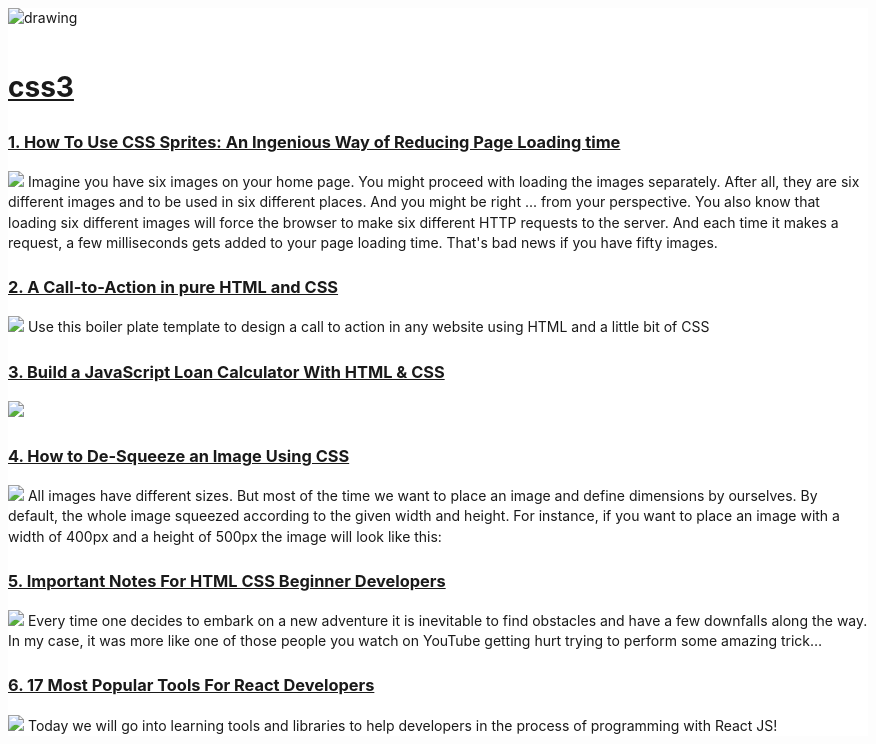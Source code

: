 <img src="https://hackernoon.com/banner-image.png" alt="drawing" width="1012"/>

# [css3](https://hackernoon.com/tagged/css3)
### [1. How To Use CSS Sprites: An Ingenious Way of Reducing Page Loading time](https://hackernoon.com/how-to-use-css-sprites-an-ingenious-way-of-reducing-page-loading-time-c72u37yk)
![](https://cdn.filestackcontent.com/23crVE4mSsOENgjurVhR)
Imagine you have six images on your home page. You might proceed with loading the images separately. After all, they are six different images and to be used in six different places. And you might be right ... from your perspective. You also know that loading six different images will force the browser to make six different HTTP requests to the server. And each time it makes a request, a few milliseconds gets added to your page loading time. That's bad news if you have fifty images.

### [2. A Call-to-Action in pure HTML and CSS](https://hackernoon.com/a-call-to-action-in-pure-html-and-css)
![](https://cdn.hackernoon.com/images/M6G22rxQzLTqx37eMqcSVG1Ybvj2-ro193o1u.jpeg)
Use this boiler plate template to design a call to action in any website using HTML and a little bit of CSS

### [3. Build a JavaScript Loan Calculator With HTML & CSS](https://hackernoon.com/build-a-javascript-loan-calculator-with-html-and-css)
![](https://cdn.hackernoon.com/images/awSK9UBJcfNNXiYmqyT1Ihlw5Hr2-sd139ys.jpeg)


### [4. How to De-Squeeze an Image Using CSS](https://hackernoon.com/how-to-de-squeeze-an-image-using-css-6n6c244c)
![](https://cdn.hackernoon.com/drafts/b23u4y7g.png)
All images have different sizes. But most of the time we want to place an image and define dimensions by ourselves. By default, the whole image squeezed according to the given width and height. For instance, if you want to place an image with a width of 400px and a height of 500px the image will look like this:

### [5. Important Notes For HTML CSS Beginner Developers](https://hackernoon.com/learning-html-and-css-youll-want-to-read-this-3q2d2gm9)
![](https://cdn.hackernoon.com/drafts/jz1k32nv.png)
Every time one decides to embark on a new adventure it is inevitable to find obstacles and have a few downfalls along the way. In my case, it was more like one of those people you watch on YouTube getting hurt trying to perform some amazing trick…

### [6. 17 Most Popular Tools For React Developers](https://hackernoon.com/17-most-popular-tools-for-react-developers)
![](https://cdn.hackernoon.com/images/FjuQRlqmKcOfiSIuovcoBj5uO053-4yh3710.jpeg)
Today we will go into learning tools and libraries to help developers in the process of programming with React JS!
